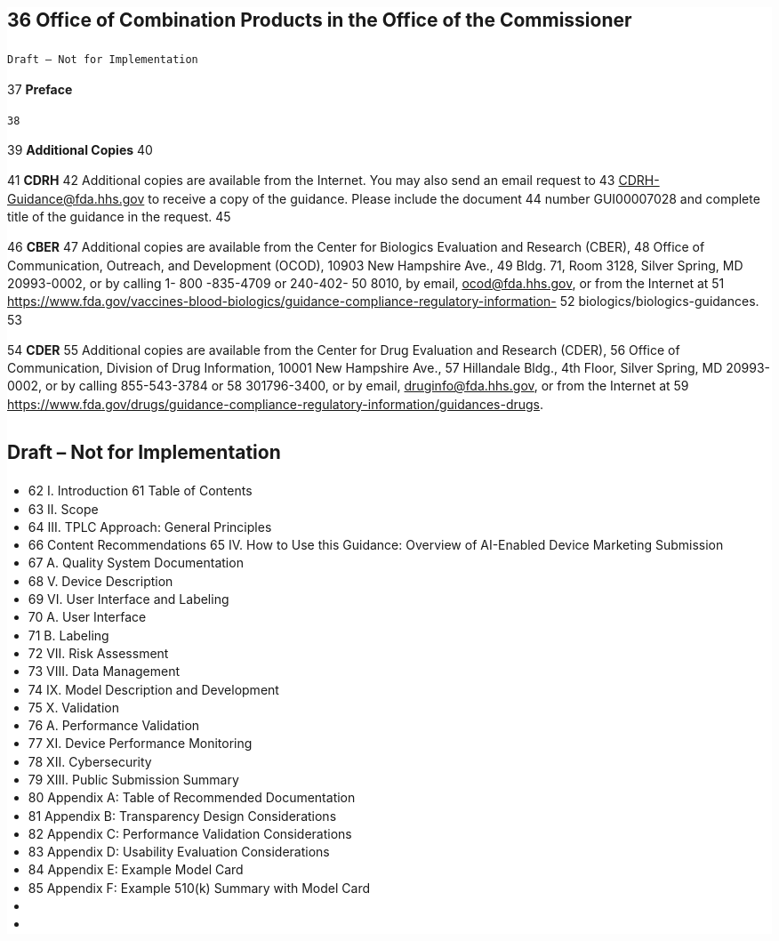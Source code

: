 ## 36 Office of Combination Products in the Office of the Commissioner


```
Draft – Not for Implementation
```
37 **Preface**

```
38
```
39 **Additional Copies**
40

41 **CDRH**
42 Additional copies are available from the Internet. You may also send an email request to
43 CDRH-Guidance@fda.hhs.gov to receive a copy of the guidance. Please include the document
44 number GUI00007028 and complete title of the guidance in the request.
45

46 **CBER**
47 Additional copies are available from the Center for Biologics Evaluation and Research (CBER),
48 Office of Communication, Outreach, and Development (OCOD), 10903 New Hampshire Ave.,
49 Bldg. 71, Room 3128, Silver Spring, MD 20993-0002, or by calling 1- 800 -835-4709 or 240-402-
50 8010, by email, ocod@fda.hhs.gov, or from the Internet at
51 https://www.fda.gov/vaccines-blood-biologics/guidance-compliance-regulatory-information-
52 biologics/biologics-guidances.
53

54 **CDER**
55 Additional copies are available from the Center for Drug Evaluation and Research (CDER),
56 Office of Communication, Division of Drug Information, 10001 New Hampshire Ave.,
57 Hillandale Bldg., 4th Floor, Silver Spring, MD 20993-0002, or by calling 855-543-3784 or
58 301796-3400, or by email, druginfo@fda.hhs.gov, or from the Internet at
59 https://www.fda.gov/drugs/guidance-compliance-regulatory-information/guidances-drugs.


## Draft – Not for Implementation

- 62 I. Introduction 61 Table of Contents
- 63 II. Scope
- 64 III. TPLC Approach: General Principles
- 66 Content Recommendations 65 IV. How to Use this Guidance: Overview of AI-Enabled Device Marketing Submission
- 67 A. Quality System Documentation
- 68 V. Device Description
- 69 VI. User Interface and Labeling
- 70 A. User Interface
- 71 B. Labeling
- 72 VII. Risk Assessment
- 73 VIII. Data Management
- 74 IX. Model Description and Development
- 75 X. Validation
- 76 A. Performance Validation
- 77 XI. Device Performance Monitoring
- 78 XII. Cybersecurity
- 79 XIII. Public Submission Summary
- 80 Appendix A: Table of Recommended Documentation
- 81 Appendix B: Transparency Design Considerations
- 82 Appendix C: Performance Validation Considerations
- 83 Appendix D: Usability Evaluation Considerations
- 84 Appendix E: Example Model Card
- 85 Appendix F: Example 510(k) Summary with Model Card
-
-
